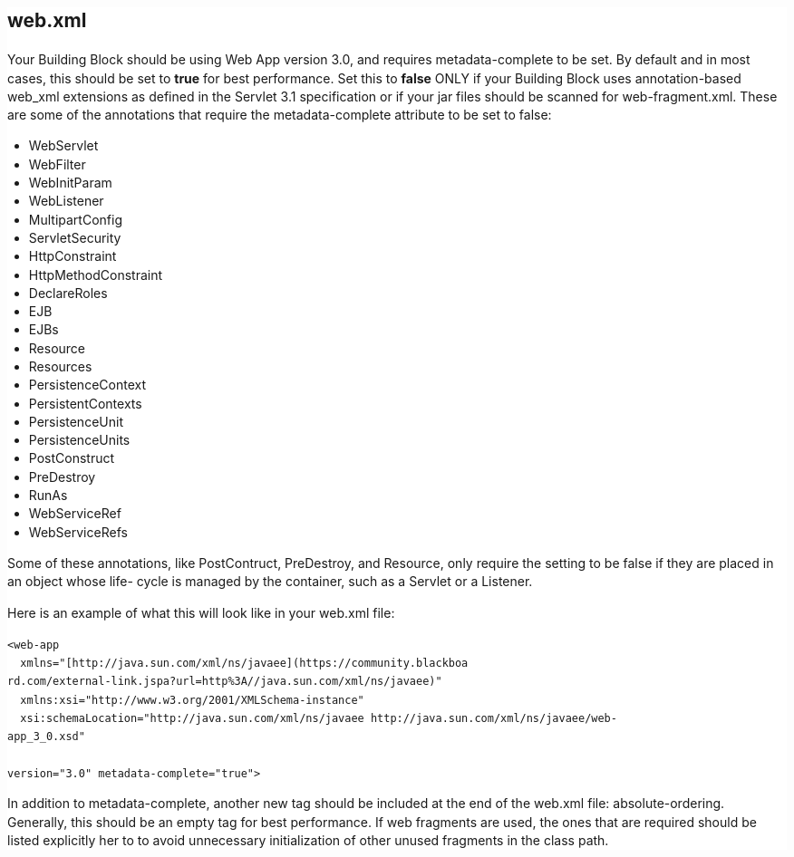 ## web.xml

Your Building Block should be using Web App version 3.0, and requires
metadata-complete to be set. By default and in most cases, this should be set
to **true** for best performance. Set this to **false** ONLY if your Building
Block uses annotation-based web_xml extensions as defined in the Servlet 3.1
specification or if your jar files should be scanned for web-fragment.xml.
These are some of the annotations that require the metadata-complete attribute
to be set to false:

  * WebServlet
  * WebFilter
  * WebInitParam
  * WebListener
  * MultipartConfig
  * ServletSecurity
  * HttpConstraint
  * HttpMethodConstraint
  * DeclareRoles
  * EJB
  * EJBs
  * Resource
  * Resources
  * PersistenceContext
  * PersistentContexts
  * PersistenceUnit
  * PersistenceUnits
  * PostConstruct
  * PreDestroy
  * RunAs
  * WebServiceRef
  * WebServiceRefs

Some of these annotations, like PostContruct, PreDestroy, and Resource, only
require the setting to be false if they are placed in an object whose life-
cycle is managed by the container, such as a Servlet or a Listener.

Here is an example of what this will look like in your web.xml file:
```
<web-app 
  xmlns="[http://java.sun.com/xml/ns/javaee](https://community.blackboa
rd.com/external-link.jspa?url=http%3A//java.sun.com/xml/ns/javaee)"
  xmlns:xsi="http://www.w3.org/2001/XMLSchema-instance"
  xsi:schemaLocation="http://java.sun.com/xml/ns/javaee http://java.sun.com/xml/ns/javaee/web-
app_3_0.xsd"

version="3.0" metadata-complete="true">
```

In addition to metadata-complete, another new tag should be included at the
end of the web.xml file: absolute-ordering. Generally, this should be an empty
tag for best performance. If web fragments are used, the ones that are
required should be listed explicitly her to to avoid unnecessary
initialization of other unused fragments in the class path.
